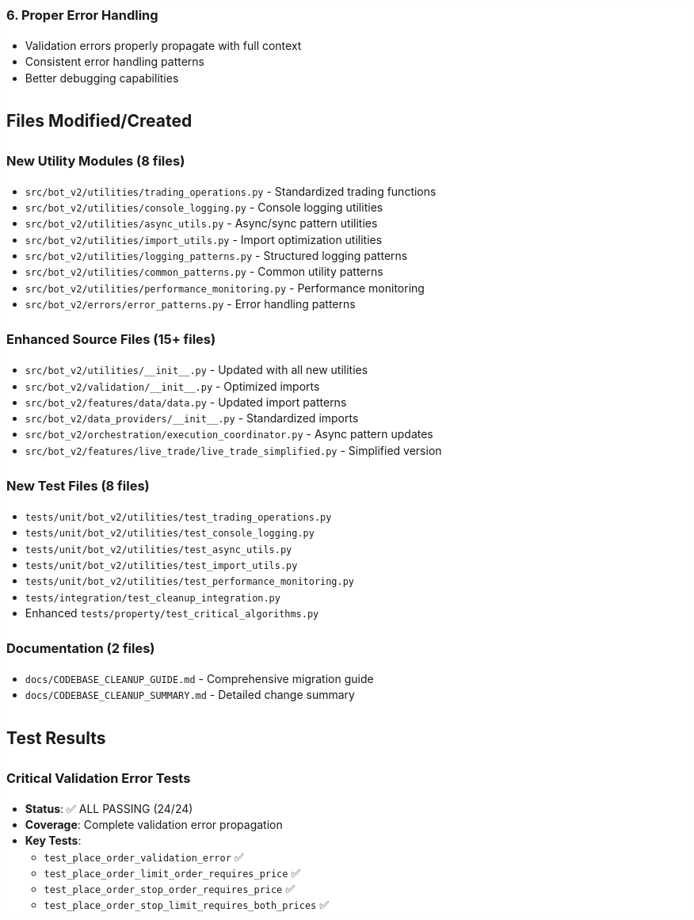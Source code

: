 ### 6. Proper Error Handling
- Validation errors properly propagate with full context
- Consistent error handling patterns
- Better debugging capabilities

## Files Modified/Created

### New Utility Modules (8 files)
- `src/bot_v2/utilities/trading_operations.py` - Standardized trading functions
- `src/bot_v2/utilities/console_logging.py` - Console logging utilities
- `src/bot_v2/utilities/async_utils.py` - Async/sync pattern utilities
- `src/bot_v2/utilities/import_utils.py` - Import optimization utilities
- `src/bot_v2/utilities/logging_patterns.py` - Structured logging patterns
- `src/bot_v2/utilities/common_patterns.py` - Common utility patterns
- `src/bot_v2/utilities/performance_monitoring.py` - Performance monitoring
- `src/bot_v2/errors/error_patterns.py` - Error handling patterns

### Enhanced Source Files (15+ files)
- `src/bot_v2/utilities/__init__.py` - Updated with all new utilities
- `src/bot_v2/validation/__init__.py` - Optimized imports
- `src/bot_v2/features/data/data.py` - Updated import patterns
- `src/bot_v2/data_providers/__init__.py` - Standardized imports
- `src/bot_v2/orchestration/execution_coordinator.py` - Async pattern updates
- `src/bot_v2/features/live_trade/live_trade_simplified.py` - Simplified version

### New Test Files (8 files)
- `tests/unit/bot_v2/utilities/test_trading_operations.py`
- `tests/unit/bot_v2/utilities/test_console_logging.py`
- `tests/unit/bot_v2/utilities/test_async_utils.py`
- `tests/unit/bot_v2/utilities/test_import_utils.py`
- `tests/unit/bot_v2/utilities/test_performance_monitoring.py`
- `tests/integration/test_cleanup_integration.py`
- Enhanced `tests/property/test_critical_algorithms.py`

### Documentation (2 files)
- `docs/CODEBASE_CLEANUP_GUIDE.md` - Comprehensive migration guide
- `docs/CODEBASE_CLEANUP_SUMMARY.md` - Detailed change summary

## Test Results

### Critical Validation Error Tests
- **Status**: ✅ ALL PASSING (24/24)
- **Coverage**: Complete validation error propagation
- **Key Tests**:
  - `test_place_order_validation_error` ✅
  - `test_place_order_limit_order_requires_price` ✅
  - `test_place_order_stop_order_requires_price` ✅
  - `test_place_order_stop_limit_requires_both_prices` ✅
